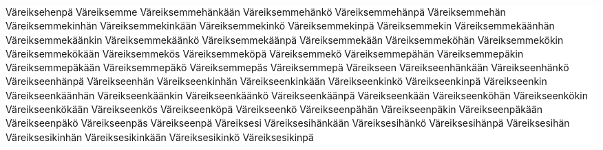 Väreiksehenpä
Väreiksemme
Väreiksemmehänkään
Väreiksemmehänkö
Väreiksemmehänpä
Väreiksemmehän
Väreiksemmekinhän
Väreiksemmekinkään
Väreiksemmekinkö
Väreiksemmekinpä
Väreiksemmekin
Väreiksemmekäänhän
Väreiksemmekäänkin
Väreiksemmekäänkö
Väreiksemmekäänpä
Väreiksemmekään
Väreiksemmeköhän
Väreiksemmekökin
Väreiksemmekökään
Väreiksemmekös
Väreiksemmeköpä
Väreiksemmekö
Väreiksemmepähän
Väreiksemmepäkin
Väreiksemmepäkään
Väreiksemmepäkö
Väreiksemmepäs
Väreiksemmepä
Väreikseen
Väreikseenhänkään
Väreikseenhänkö
Väreikseenhänpä
Väreikseenhän
Väreikseenkinhän
Väreikseenkinkään
Väreikseenkinkö
Väreikseenkinpä
Väreikseenkin
Väreikseenkäänhän
Väreikseenkäänkin
Väreikseenkäänkö
Väreikseenkäänpä
Väreikseenkään
Väreikseenköhän
Väreikseenkökin
Väreikseenkökään
Väreikseenkös
Väreikseenköpä
Väreikseenkö
Väreikseenpähän
Väreikseenpäkin
Väreikseenpäkään
Väreikseenpäkö
Väreikseenpäs
Väreikseenpä
Väreiksesi
Väreiksesihänkään
Väreiksesihänkö
Väreiksesihänpä
Väreiksesihän
Väreiksesikinhän
Väreiksesikinkään
Väreiksesikinkö
Väreiksesikinpä